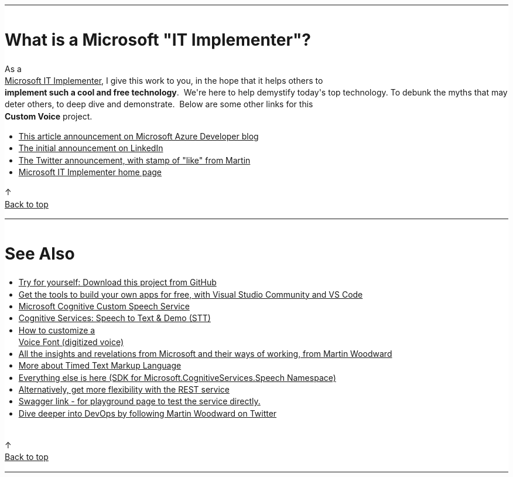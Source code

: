 
* * *

# What is a Microsoft "IT Implementer"?


As a [<br>Microsoft IT Implementer](https://www.microsoft.com/en-gb/atwork/it-implementer/), I give this work to you, in the hope that it helps others to<br>**implement such a cool and free technology**.  We're here to help demystify today's top technology. To debunk the myths that may deter others, to deep dive and demonstrate.  Below are some other links for this<br>**Custom Voice** project.


- [This article announcement on Microsoft Azure Developer blog](https://blogs.msdn.microsoft.com/azuredev/2019/01/25/azure-speech-service-example-project-for-custom-voices-transcribe-videos-generate-subtitles/)
- [The initial announcement on LinkedIn](https://www.linkedin.com/feed/update/urn:li:activity:6494716261556195329/)
- [The Twitter announcement, with stamp of "like" from Martin](https://twitter.com/NetityNews/status/1088950635037224960) <br>
- [Microsoft IT Implementer home page](https://www.microsoft.com/en-gb/atwork/it-implementer/)  <br>











↑ [<br>Back to top](https://social.technet.microsoft.com/wiki/contents/articles/52457.azure-speech-services-and-windows-10-transcribe-video-make-custom-voices-and-subtitles/edit.aspx#Top)


* * *

# See Also

- [Try for yourself: Download this project from GitHub](https://github.com/ProjectPete/AzureCustomSpeech/)  <br>
- [Get the tools to build your own apps for free, with Visual Studio Community and VS Code](https://www.linkedin.com/pulse/devops-habits-from-microsofts-martin-woodward-peter-laker/) <br>
- [Microsoft Cognitive Custom Speech Service](https://github.com/Microsoft/Cognitive-Custom-Speech-Service)
- [Cognitive Services: Speech to Text & Demo (STT)](https://azure.microsoft.com/en-us/services/cognitive-services/speech-to-text/)
- [How to customize a<br> Voice Font (digitized voice)](https://docs.microsoft.com/en-gb/azure/cognitive-services/speech-service/how-to-customize-acoustic-models%20https://docs.microsoft.com/en-us/azure/cognitive-services/speech-service/how-to-customize-voice-font)
- [All the insights and revelations from Microsoft and their ways of working, from Martin Woodward](https://www.linkedin.com/pulse/devops-habits-from-microsofts-martin-woodward-peter-laker/) <br>
- [More about Timed Text Markup Language](https://en.wikipedia.org/wiki/Timed_Text_Markup_Language)
- [Everything else is here (SDK for Microsoft.CognitiveServices.Speech Namespace)](https://docs.microsoft.com/en-gb/dotnet/api/microsoft.cognitiveservices.speech?view=azure-dotnet)   <br>
- [Alternatively, get more flexibility with the REST service](https://docs.microsoft.com/en-gb/azure/cognitive-services/speech-service/rest-apis)
- [Swagger link - for playground page to test the service directly.](https://westus.cris.ai/swagger/ui/index)
- [Dive deeper into DevOps by following Martin Woodward on Twitter](https://twitter.com/martinwoodward)





<br>↑ [<br>Back to top](https://social.technet.microsoft.com/wiki/contents/articles/52457.azure-speech-services-and-windows-10-transcribe-video-make-custom-voices-and-subtitles/edit.aspx#Top)
* * *
